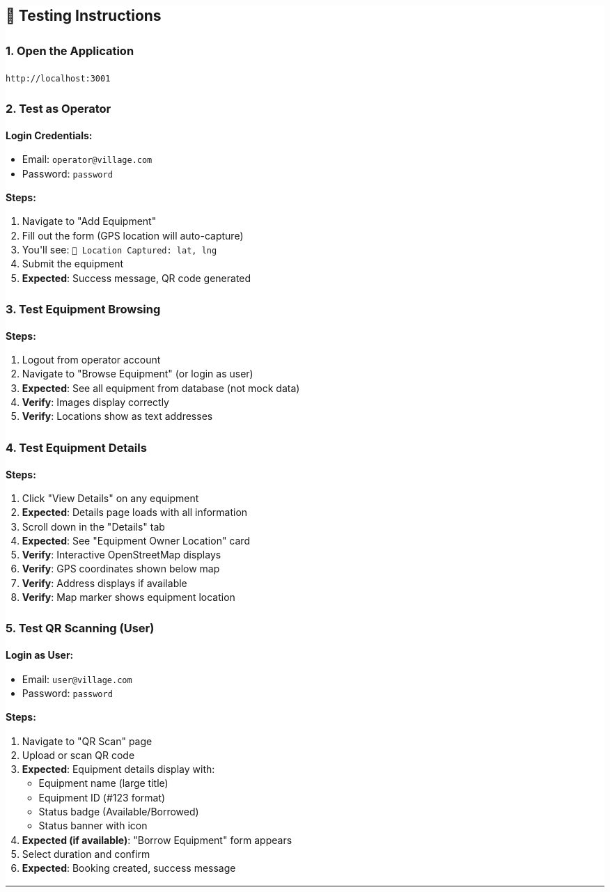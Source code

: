 
## 🧪 Testing Instructions

### 1. Open the Application
```
http://localhost:3001
```

### 2. Test as Operator

**Login Credentials:**
- Email: `operator@village.com`
- Password: `password`

**Steps:**
1. Navigate to "Add Equipment"
2. Fill out the form (GPS location will auto-capture)
3. You'll see: `📍 Location Captured: lat, lng`
4. Submit the equipment
5. **Expected**: Success message, QR code generated

### 3. Test Equipment Browsing

**Steps:**
1. Logout from operator account
2. Navigate to "Browse Equipment" (or login as user)
3. **Expected**: See all equipment from database (not mock data)
4. **Verify**: Images display correctly
5. **Verify**: Locations show as text addresses

### 4. Test Equipment Details

**Steps:**
1. Click "View Details" on any equipment
2. **Expected**: Details page loads with all information
3. Scroll down in the "Details" tab
4. **Expected**: See "Equipment Owner Location" card
5. **Verify**: Interactive OpenStreetMap displays
6. **Verify**: GPS coordinates shown below map
7. **Verify**: Address displays if available
8. **Verify**: Map marker shows equipment location

### 5. Test QR Scanning (User)

**Login as User:**
- Email: `user@village.com`  
- Password: `password`

**Steps:**
1. Navigate to "QR Scan" page
2. Upload or scan QR code
3. **Expected**: Equipment details display with:
   - Equipment name (large title)
   - Equipment ID (#123 format)
   - Status badge (Available/Borrowed)
   - Status banner with icon
4. **Expected (if available)**: "Borrow Equipment" form appears
5. Select duration and confirm
6. **Expected**: Booking created, success message

---